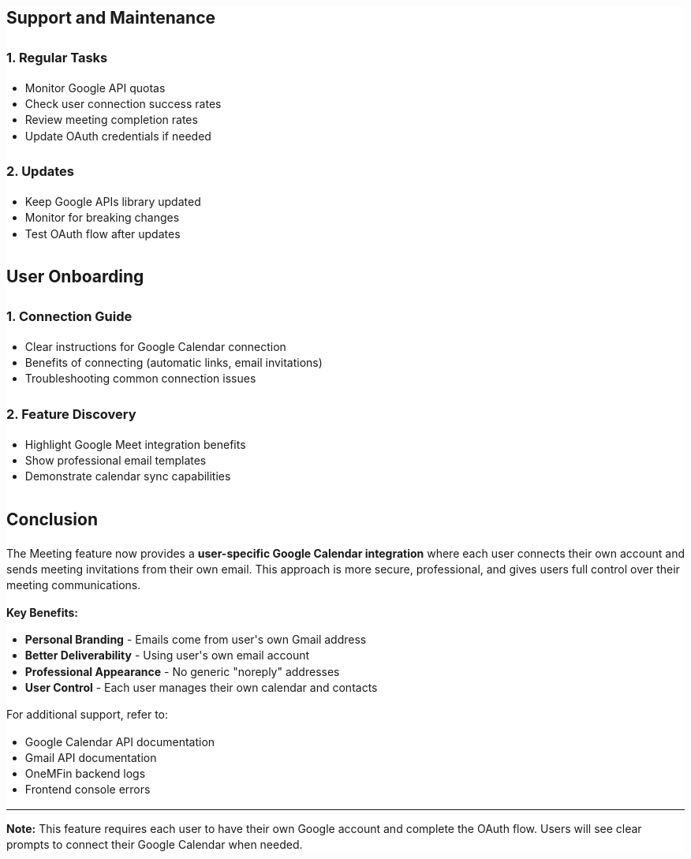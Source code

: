 ## Support and Maintenance

### 1. Regular Tasks
- Monitor Google API quotas
- Check user connection success rates
- Review meeting completion rates
- Update OAuth credentials if needed

### 2. Updates
- Keep Google APIs library updated
- Monitor for breaking changes
- Test OAuth flow after updates

## User Onboarding

### 1. Connection Guide
- Clear instructions for Google Calendar connection
- Benefits of connecting (automatic links, email invitations)
- Troubleshooting common connection issues

### 2. Feature Discovery
- Highlight Google Meet integration benefits
- Show professional email templates
- Demonstrate calendar sync capabilities

## Conclusion

The Meeting feature now provides a **user-specific Google Calendar integration** where each user connects their own account and sends meeting invitations from their own email. This approach is more secure, professional, and gives users full control over their meeting communications.

**Key Benefits:**
- **Personal Branding** - Emails come from user's own Gmail address
- **Better Deliverability** - Using user's own email account
- **Professional Appearance** - No generic "noreply" addresses
- **User Control** - Each user manages their own calendar and contacts

For additional support, refer to:
- Google Calendar API documentation
- Gmail API documentation
- OneMFin backend logs
- Frontend console errors

---

**Note:** This feature requires each user to have their own Google account and complete the OAuth flow. Users will see clear prompts to connect their Google Calendar when needed.

